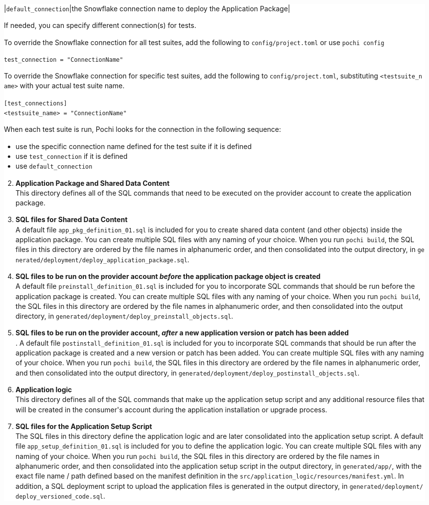    |`default_connection`|the Snowflake connection name to deploy the Application Package|

If needed, you can specify different connection(s) for tests.

To override the Snowflake connection for all test suites, add the following to `config/project.toml` or use `pochi config`
```
test_connection = "ConnectionName"
```

To override the Snowflake connection for specific test suites, add the following to `config/project.toml`, substituting `<testsuite_name>` with your actual test suite name.
```
[test_connections]
<testsuite_name> = "ConnectionName"
```

When each test suite is run, Pochi looks for the connection in the following sequence:
* use the specific connection name defined for the test suite if it is defined
* use `test_connection` if it is defined
* use `default_connection`

2. **Application Package and Shared Data Content**<br>
This directory defines all of the SQL commands that need to be executed on the provider account to create the application package.

3. **SQL files for Shared Data Content**<br>
A default file `app_pkg_definition_01.sql` is included for you to create shared data content (and other objects) inside the application package. You can create multiple SQL files with any naming of your choice. When you run `pochi build`, the SQL files in this directory are ordered by the file names in alphanumeric order, and then consolidated into the output directory, in `generated/deployment/deploy_application_package.sql`.

4. **SQL files to be run on the provider account *before* the application package object is created**<br>
A default file `preinstall_definition_01.sql` is included for you to incorporate SQL commands that should be run before the application package is created. You can create multiple SQL files with any naming of your choice. When you run `pochi build`, the SQL files in this directory are ordered by the file names in alphanumeric order, and then consolidated into the output directory, in `generated/deployment/deploy_preinstall_objects.sql`.

5. **SQL files to be run on the provider account, *after* a new application version or patch has been added**<br>.
A default file `postinstall_definition_01.sql` is included for you to incorporate SQL commands that should be run after the application package is created and a new version or patch has been added. You can create multiple SQL files with any naming of your choice. When you run `pochi build`, the SQL files in this directory are ordered by the file names in alphanumeric order, and then consolidated into the output directory, in `generated/deployment/deploy_postinstall_objects.sql`.

6. **Application logic**<br>
This directory defines all of the SQL commands that make up the application setup script and any additional resource files that will be created in the consumer's account during the application installation or upgrade process.

7. **SQL files for the Application Setup Script**<br>
The SQL files in this directory define the application logic and are later consolidated into the application setup script. A default file `app_setup_definition_01.sql` is included for you to define the application logic. You can create multiple SQL files with any naming of your choice. When you run `pochi build`, the SQL files in this directory are ordered by the file names in alphanumeric order, and then consolidated into the application setup script in the output directory, in `generated/app/`, with the exact file name / path defined based on the manifest definition in the `src/application_logic/resources/manifest.yml`. In addition, a SQL deployment script to upload the application files is generated in the output directory, in `generated/deployment/deploy_versioned_code.sql`.
